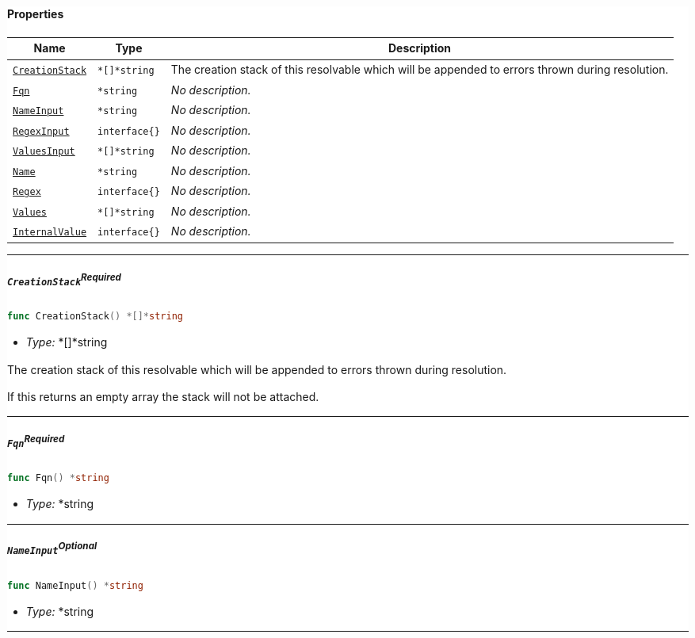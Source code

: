 
#### Properties <a name="Properties" id="Properties"></a>

| **Name** | **Type** | **Description** |
| --- | --- | --- |
| <code><a href="#rhizo-co-terraform-provider-oci.dataOciDataSafeSensitiveTypes.DataOciDataSafeSensitiveTypesFilterOutputReference.property.creationStack">CreationStack</a></code> | <code>*[]*string</code> | The creation stack of this resolvable which will be appended to errors thrown during resolution. |
| <code><a href="#rhizo-co-terraform-provider-oci.dataOciDataSafeSensitiveTypes.DataOciDataSafeSensitiveTypesFilterOutputReference.property.fqn">Fqn</a></code> | <code>*string</code> | *No description.* |
| <code><a href="#rhizo-co-terraform-provider-oci.dataOciDataSafeSensitiveTypes.DataOciDataSafeSensitiveTypesFilterOutputReference.property.nameInput">NameInput</a></code> | <code>*string</code> | *No description.* |
| <code><a href="#rhizo-co-terraform-provider-oci.dataOciDataSafeSensitiveTypes.DataOciDataSafeSensitiveTypesFilterOutputReference.property.regexInput">RegexInput</a></code> | <code>interface{}</code> | *No description.* |
| <code><a href="#rhizo-co-terraform-provider-oci.dataOciDataSafeSensitiveTypes.DataOciDataSafeSensitiveTypesFilterOutputReference.property.valuesInput">ValuesInput</a></code> | <code>*[]*string</code> | *No description.* |
| <code><a href="#rhizo-co-terraform-provider-oci.dataOciDataSafeSensitiveTypes.DataOciDataSafeSensitiveTypesFilterOutputReference.property.name">Name</a></code> | <code>*string</code> | *No description.* |
| <code><a href="#rhizo-co-terraform-provider-oci.dataOciDataSafeSensitiveTypes.DataOciDataSafeSensitiveTypesFilterOutputReference.property.regex">Regex</a></code> | <code>interface{}</code> | *No description.* |
| <code><a href="#rhizo-co-terraform-provider-oci.dataOciDataSafeSensitiveTypes.DataOciDataSafeSensitiveTypesFilterOutputReference.property.values">Values</a></code> | <code>*[]*string</code> | *No description.* |
| <code><a href="#rhizo-co-terraform-provider-oci.dataOciDataSafeSensitiveTypes.DataOciDataSafeSensitiveTypesFilterOutputReference.property.internalValue">InternalValue</a></code> | <code>interface{}</code> | *No description.* |

---

##### `CreationStack`<sup>Required</sup> <a name="CreationStack" id="rhizo-co-terraform-provider-oci.dataOciDataSafeSensitiveTypes.DataOciDataSafeSensitiveTypesFilterOutputReference.property.creationStack"></a>

```go
func CreationStack() *[]*string
```

- *Type:* *[]*string

The creation stack of this resolvable which will be appended to errors thrown during resolution.

If this returns an empty array the stack will not be attached.

---

##### `Fqn`<sup>Required</sup> <a name="Fqn" id="rhizo-co-terraform-provider-oci.dataOciDataSafeSensitiveTypes.DataOciDataSafeSensitiveTypesFilterOutputReference.property.fqn"></a>

```go
func Fqn() *string
```

- *Type:* *string

---

##### `NameInput`<sup>Optional</sup> <a name="NameInput" id="rhizo-co-terraform-provider-oci.dataOciDataSafeSensitiveTypes.DataOciDataSafeSensitiveTypesFilterOutputReference.property.nameInput"></a>

```go
func NameInput() *string
```

- *Type:* *string

---

